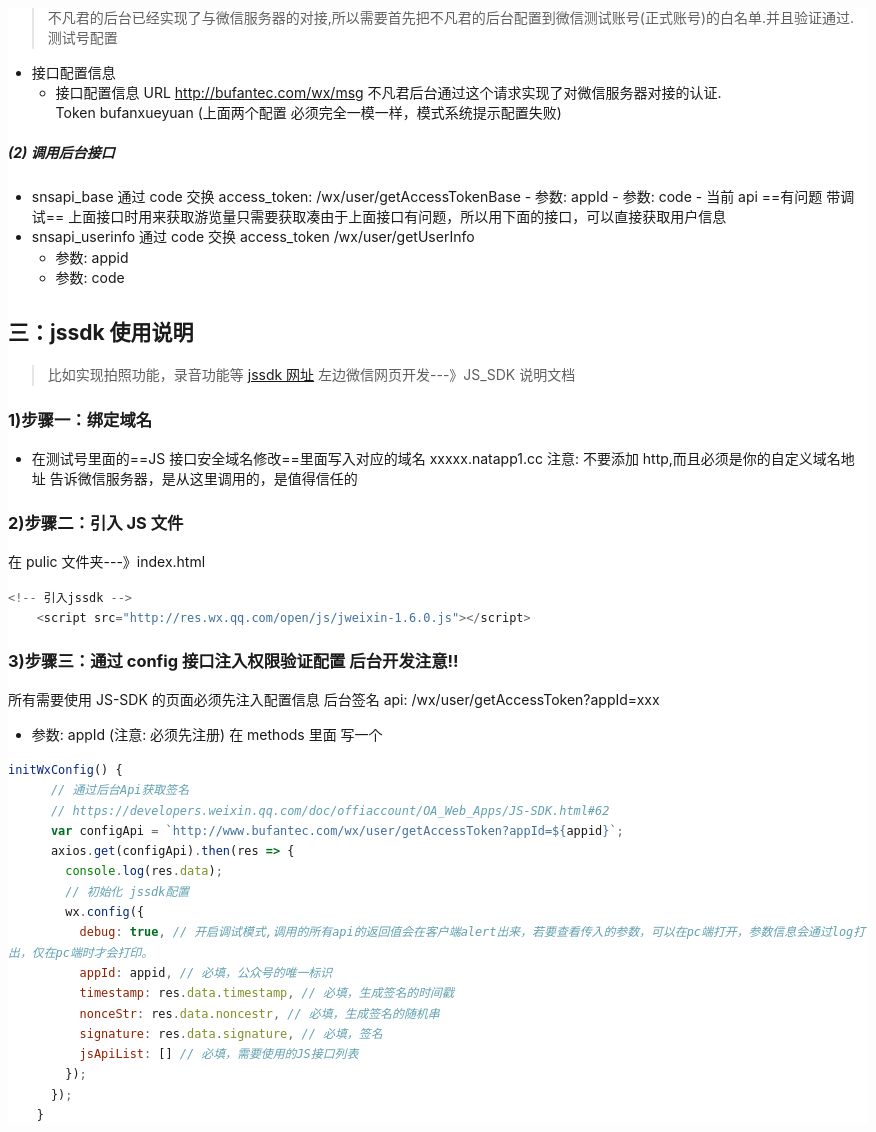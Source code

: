   > 不凡君的后台已经实现了与微信服务器的对接,所以需要首先把不凡君的后台配置到微信测试账号(正式账号)的白名单.并且验证通过.测试号配置

* 接口配置信息
  - 接口配置信息
    URL http://bufantec.com/wx/msg 不凡君后台通过这个请求实现了对微信服务器对接的认证.  
    Token bufanxueyuan
    (上面两个配置 必须完全一模一样，模式系统提示配置失败)

##### (2) 调用后台接口

- snsapi_base 通过 code 交换 access_token: /wx/user/getAccessTokenBase - 参数: appId - 参数: code - 当前 api ==有问题 带调试==
  上面接口时用来获取游览量只需要获取凑由于上面接口有问题，所以用下面的接口，可以直接获取用户信息
- snsapi_userinfo 通过 code 交换 access_token /wx/user/getUserInfo
  - 参数: appid
  - 参数: code

## 三：jssdk 使用说明

> 比如实现拍照功能，录音功能等
> [jssdk 网址](https://developers.weixin.qq.com/doc/offiaccount/OA_Web_Apps/iOS_WKWebview.html#联系我们) 左边微信网页开发---》JS_SDK 说明文档

### 1)步骤一：绑定域名

- 在测试号里面的==JS 接口安全域名修改==里面写入对应的域名
  xxxxx.natapp1.cc 注意: 不要添加 http,而且必须是你的自定义域名地址
  告诉微信服务器，是从这里调用的，是值得信任的

### 2)步骤二：引入 JS 文件

在 pulic 文件夹---》index.html

```js
<!-- 引入jssdk -->
    <script src="http://res.wx.qq.com/open/js/jweixin-1.6.0.js"></script>
```

### 3)步骤三：通过 config 接口注入权限验证配置 后台开发注意!!

所有需要使用 JS-SDK 的页面必须先注入配置信息
后台签名 api: /wx/user/getAccessToken?appId=xxx

- 参数: appId (注意: 必须先注册)
  在 methods 里面 写一个

```js
initWxConfig() {
      // 通过后台Api获取签名
      // https://developers.weixin.qq.com/doc/offiaccount/OA_Web_Apps/JS-SDK.html#62
      var configApi = `http://www.bufantec.com/wx/user/getAccessToken?appId=${appid}`;
      axios.get(configApi).then(res => {
        console.log(res.data);
        // 初始化 jssdk配置
        wx.config({
          debug: true, // 开启调试模式,调用的所有api的返回值会在客户端alert出来，若要查看传入的参数，可以在pc端打开，参数信息会通过log打出，仅在pc端时才会打印。
          appId: appid, // 必填，公众号的唯一标识
          timestamp: res.data.timestamp, // 必填，生成签名的时间戳
          nonceStr: res.data.noncestr, // 必填，生成签名的随机串
          signature: res.data.signature, // 必填，签名
          jsApiList: [] // 必填，需要使用的JS接口列表
        });
      });
    }
```
